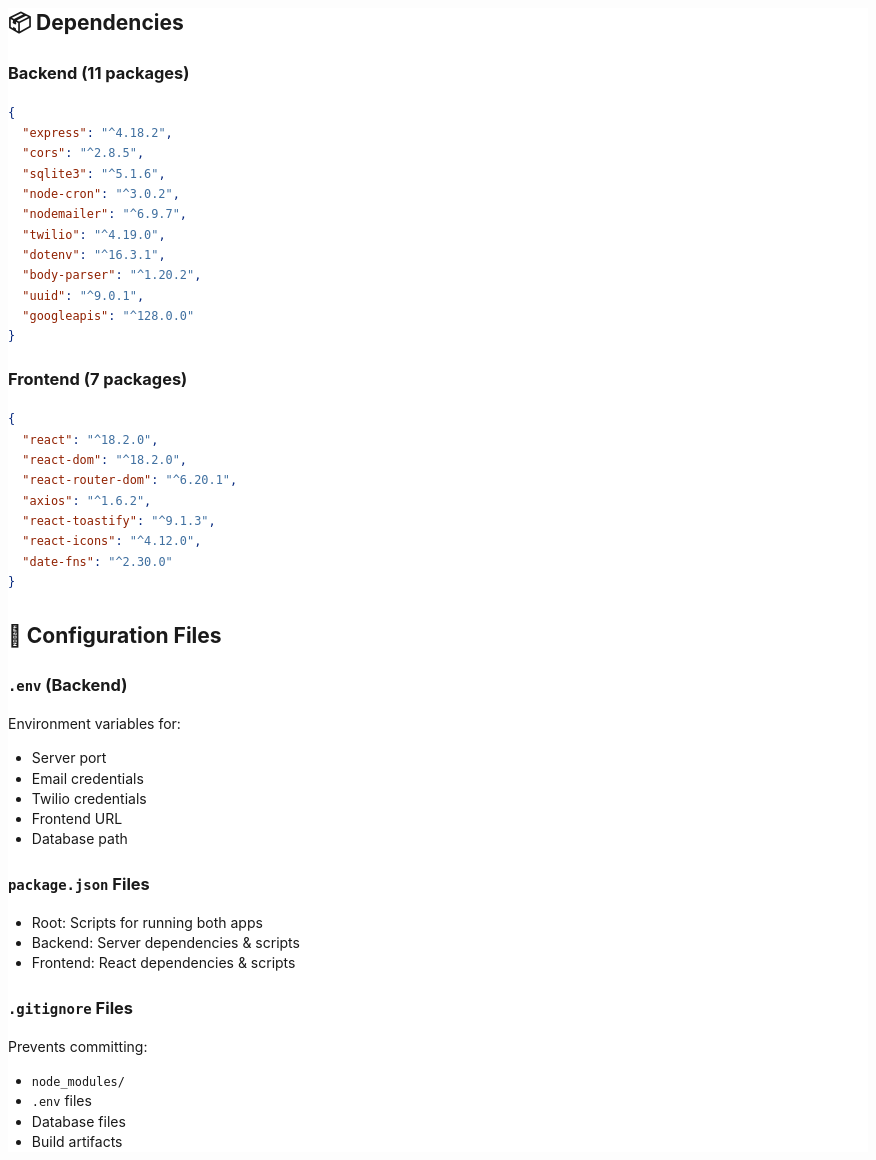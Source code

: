 ## 📦 Dependencies

### Backend (11 packages)
```json
{
  "express": "^4.18.2",
  "cors": "^2.8.5",
  "sqlite3": "^5.1.6",
  "node-cron": "^3.0.2",
  "nodemailer": "^6.9.7",
  "twilio": "^4.19.0",
  "dotenv": "^16.3.1",
  "body-parser": "^1.20.2",
  "uuid": "^9.0.1",
  "googleapis": "^128.0.0"
}
```

### Frontend (7 packages)
```json
{
  "react": "^18.2.0",
  "react-dom": "^18.2.0",
  "react-router-dom": "^6.20.1",
  "axios": "^1.6.2",
  "react-toastify": "^9.1.3",
  "react-icons": "^4.12.0",
  "date-fns": "^2.30.0"
}
```

## 🔧 Configuration Files

### `.env` (Backend)
Environment variables for:
- Server port
- Email credentials
- Twilio credentials
- Frontend URL
- Database path

### `package.json` Files
- Root: Scripts for running both apps
- Backend: Server dependencies & scripts
- Frontend: React dependencies & scripts

### `.gitignore` Files
Prevents committing:
- `node_modules/`
- `.env` files
- Database files
- Build artifacts
